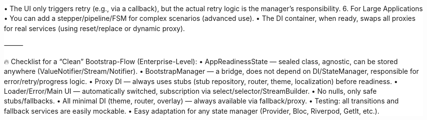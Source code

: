 • The UI only triggers retry (e.g., via a callback), but the actual retry logic is the manager’s responsibility. 6. For Large Applications
• You can add a stepper/pipeline/FSM for complex scenarios (advanced use).
• The DI container, when ready, swaps all proxies for real services (using reset/replace or dynamic proxy).

⸻

🔥 Checklist for a “Clean” Bootstrap-Flow (Enterprise-Level):
• AppReadinessState — sealed class, agnostic, can be stored anywhere (ValueNotifier/Stream/Notifier).
• BootstrapManager — a bridge, does not depend on DI/StateManager, responsible for error/retry/progress logic.
• Proxy DI — always uses stubs (stub repository, router, theme, localization) before readiness.
• Loader/Error/Main UI — automatically switched, subscription via select/selector/StreamBuilder.
• No nulls, only safe stubs/fallbacks.
• All minimal DI (theme, router, overlay) — always available via fallback/proxy.
• Testing: all transitions and fallback services are easily mockable.
• Easy adaptation for any state manager (Provider, Bloc, Riverpod, GetIt, etc.).
